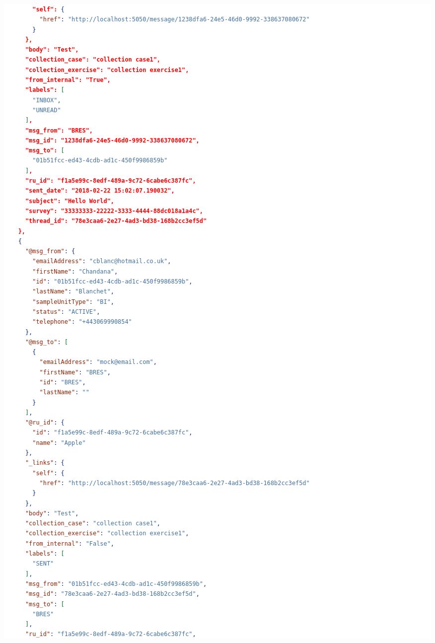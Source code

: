 ```json
        "self": {
          "href": "http://localhost:5050/message/1238dfa6-24e5-46d0-9992-338637080672"
        }
      },
      "body": "Test",
      "collection_case": "collection case1",
      "collection_exercise": "collection exercise1",
      "from_internal": "True",
      "labels": [
        "INBOX",
        "UNREAD"
      ],
      "msg_from": "BRES",
      "msg_id": "1238dfa6-24e5-46d0-9992-338637080672",
      "msg_to": [
        "01b51fcc-ed43-4cdb-ad1c-450f9986859b"
      ],
      "ru_id": "f1a5e99c-8edf-489a-9c72-6cabe6c387fc",
      "sent_date": "2018-02-22 15:02:07.190032",
      "subject": "Hello World",
      "survey": "33333333-22222-3333-4444-88dc018a1a4c",
      "thread_id": "78e3caa6-2e27-4ad3-bd38-168b2cc3ef5d"
    },
    {
      "@msg_from": {
        "emailAddress": "cblanc@hotmail.co.uk",
        "firstName": "Chandana",
        "id": "01b51fcc-ed43-4cdb-ad1c-450f9986859b",
        "lastName": "Blanchet",
        "sampleUnitType": "BI",
        "status": "ACTIVE",
        "telephone": "+443069990854"
      },
      "@msg_to": [
        {
          "emailAddress": "mock@email.com",
          "firstName": "BRES",
          "id": "BRES",
          "lastName": ""
        }
      ],
      "@ru_id": {
        "id": "f1a5e99c-8edf-489a-9c72-6cabe6c387fc",
        "name": "Apple"
      },
      "_links": {
        "self": {
          "href": "http://localhost:5050/message/78e3caa6-2e27-4ad3-bd38-168b2cc3ef5d"
        }
      },
      "body": "Test",
      "collection_case": "collection case1",
      "collection_exercise": "collection exercise1",
      "from_internal": "False",
      "labels": [
        "SENT"
      ],
      "msg_from": "01b51fcc-ed43-4cdb-ad1c-450f9986859b",
      "msg_id": "78e3caa6-2e27-4ad3-bd38-168b2cc3ef5d",
      "msg_to": [
        "BRES"
      ],
      "ru_id": "f1a5e99c-8edf-489a-9c72-6cabe6c387fc",
```